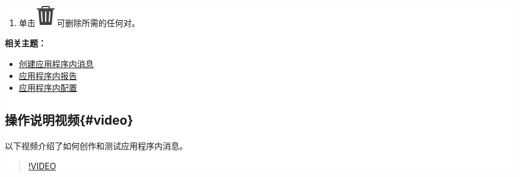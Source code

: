 1. 单击![](assets/do-not-localize/Smock_Delete_18_N.svg)可删除所需的任何对。

**相关主题：**

* [创建应用程序内消息](create-in-app.md)
* [应用程序内报告](../reports/campaign-global-report-cja-inapp.md)
* [应用程序内配置](inapp-configuration.md)

## 操作说明视频{#video}

以下视频介绍了如何创作和测试应用程序内消息。

>[!VIDEO](https://video.tv.adobe.com/v/3410471?quality=12&learn=on)
